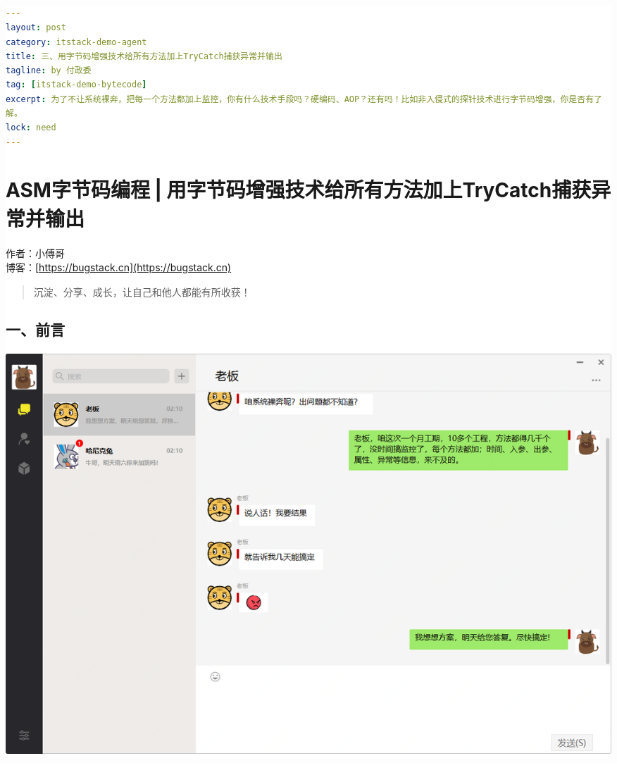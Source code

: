 ```yaml
---
layout: post
category: itstack-demo-agent
title: 三、用字节码增强技术给所有方法加上TryCatch捕获异常并输出
tagline: by 付政委
tag: [itstack-demo-bytecode]
excerpt: 为了不让系统裸奔，把每一个方法都加上监控，你有什么技术手段吗？硬编码、AOP？还有吗！比如非入侵式的探针技术进行字节码增强，你是否有了解。
lock: need
---
```


# ASM字节码编程 | 用字节码增强技术给所有方法加上TryCatch捕获异常并输出

作者：小傅哥
<br/>博客：[https://bugstack.cn](https://bugstack.cn)

>沉淀、分享、成长，让自己和他人都能有所收获！

## 一、前言

![深夜Diss，一级爱慕](res\2020-04-16-[ASM字节码编程]用字节码增强技术给所有方法加上TryCatch捕获异常并输出.md\54971f4c-22af-47ab-8f00-b8d5c3825999.jpg)
